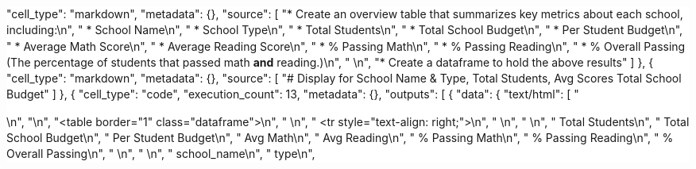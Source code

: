    "cell_type": "markdown",
   "metadata": {},
   "source": [
    "* Create an overview table that summarizes key metrics about each school, including:\n",
    "  * School Name\n",
    "  * School Type\n",
    "  * Total Students\n",
    "  * Total School Budget\n",
    "  * Per Student Budget\n",
    "  * Average Math Score\n",
    "  * Average Reading Score\n",
    "  * % Passing Math\n",
    "  * % Passing Reading\n",
    "  * % Overall Passing (The percentage of students that passed math **and** reading.)\n",
    "  \n",
    "* Create a dataframe to hold the above results"
   ]
  },
  {
   "cell_type": "markdown",
   "metadata": {},
   "source": [
    "# Display for School Name & Type, Total Students, Avg Scores Total School Budget"
   ]
  },
  {
   "cell_type": "code",
   "execution_count": 13,
   "metadata": {},
   "outputs": [
    {
     "data": {
      "text/html": [
       "<div>\n",
       "<style scoped>\n",
       "    .dataframe tbody tr th:only-of-type {\n",
       "        vertical-align: middle;\n",
       "    }\n",
       "\n",
       "    .dataframe tbody tr th {\n",
       "        vertical-align: top;\n",
       "    }\n",
       "\n",
       "    .dataframe thead th {\n",
       "        text-align: right;\n",
       "    }\n",
       "</style>\n",
       "<table border=\"1\" class=\"dataframe\">\n",
       "  <thead>\n",
       "    <tr style=\"text-align: right;\">\n",
       "      <th></th>\n",
       "      <th></th>\n",
       "      <th>Total Students</th>\n",
       "      <th>Total School Budget</th>\n",
       "      <th>Per Student Budget</th>\n",
       "      <th>Avg Math</th>\n",
       "      <th>Avg Reading</th>\n",
       "      <th>% Passing Math</th>\n",
       "      <th>% Passing Reading</th>\n",
       "      <th>% Overall Passing</th>\n",
       "    </tr>\n",
       "    <tr>\n",
       "      <th>school_name</th>\n",
       "      <th>type</th>\n",